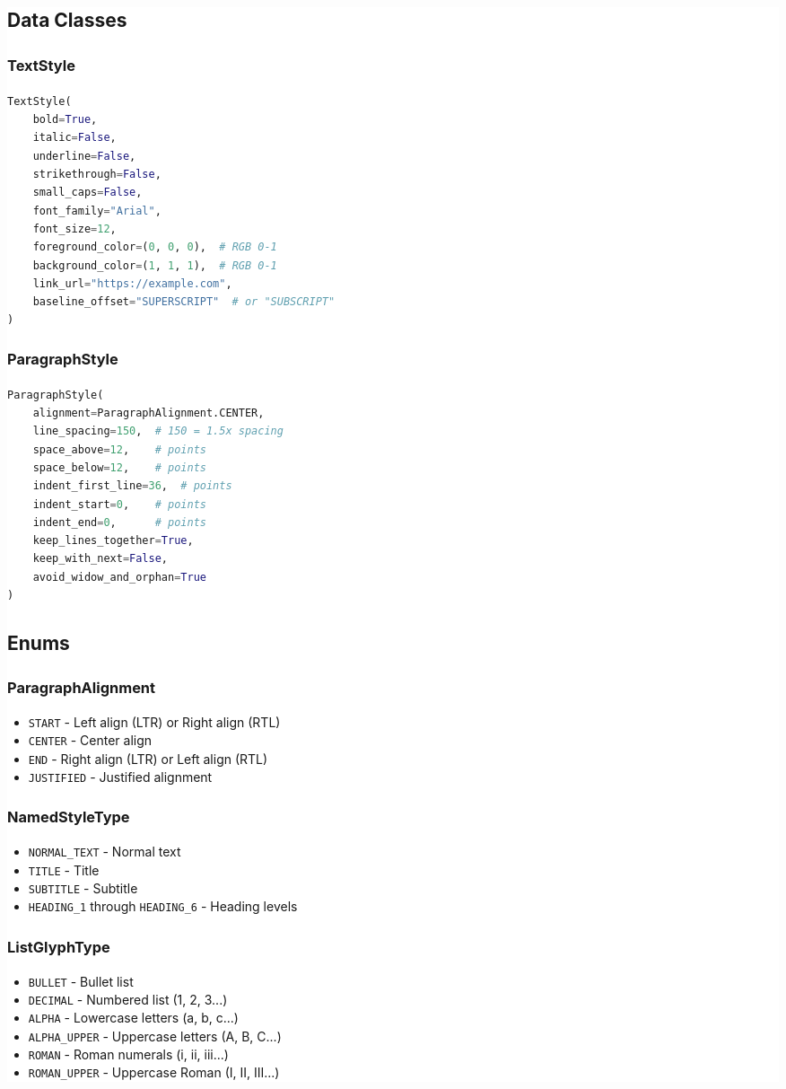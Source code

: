 ## Data Classes

### TextStyle
```python
TextStyle(
    bold=True,
    italic=False,
    underline=False,
    strikethrough=False,
    small_caps=False,
    font_family="Arial",
    font_size=12,
    foreground_color=(0, 0, 0),  # RGB 0-1
    background_color=(1, 1, 1),  # RGB 0-1
    link_url="https://example.com",
    baseline_offset="SUPERSCRIPT"  # or "SUBSCRIPT"
)
```

### ParagraphStyle
```python
ParagraphStyle(
    alignment=ParagraphAlignment.CENTER,
    line_spacing=150,  # 150 = 1.5x spacing
    space_above=12,    # points
    space_below=12,    # points
    indent_first_line=36,  # points
    indent_start=0,    # points
    indent_end=0,      # points
    keep_lines_together=True,
    keep_with_next=False,
    avoid_widow_and_orphan=True
)
```

## Enums

### ParagraphAlignment
- `START` - Left align (LTR) or Right align (RTL)
- `CENTER` - Center align
- `END` - Right align (LTR) or Left align (RTL)
- `JUSTIFIED` - Justified alignment

### NamedStyleType
- `NORMAL_TEXT` - Normal text
- `TITLE` - Title
- `SUBTITLE` - Subtitle
- `HEADING_1` through `HEADING_6` - Heading levels

### ListGlyphType
- `BULLET` - Bullet list
- `DECIMAL` - Numbered list (1, 2, 3...)
- `ALPHA` - Lowercase letters (a, b, c...)
- `ALPHA_UPPER` - Uppercase letters (A, B, C...)
- `ROMAN` - Roman numerals (i, ii, iii...)
- `ROMAN_UPPER` - Uppercase Roman (I, II, III...)

